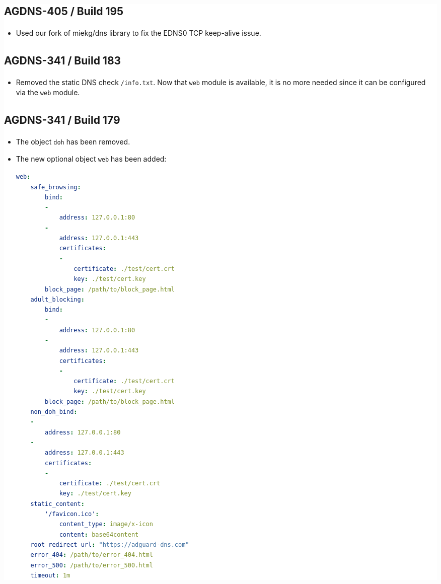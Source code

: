 

##  AGDNS-405 / Build 195

 *  Used our fork of miekg/dns library to fix the EDNS0 TCP keep-alive issue.



##  AGDNS-341 / Build 183

 *  Removed the static DNS check `/info.txt`.  Now that `web` module is
    available, it is no more needed since it can be configured via the `web`
    module.



##  AGDNS-341 / Build 179

 *  The object `doh` has been removed.

 *  The new optional object `web` has been added:

    ```yaml
    web:
        safe_browsing:
            bind:
            -
                address: 127.0.0.1:80
            -
                address: 127.0.0.1:443
                certificates:
                -
                    certificate: ./test/cert.crt
                    key: ./test/cert.key
            block_page: /path/to/block_page.html
        adult_blocking:
            bind:
            -
                address: 127.0.0.1:80
            -
                address: 127.0.0.1:443
                certificates:
                -
                    certificate: ./test/cert.crt
                    key: ./test/cert.key
            block_page: /path/to/block_page.html
        non_doh_bind:
        -
            address: 127.0.0.1:80
        -
            address: 127.0.0.1:443
            certificates:
            -
                certificate: ./test/cert.crt
                key: ./test/cert.key
        static_content:
            '/favicon.ico':
                content_type: image/x-icon
                content: base64content
        root_redirect_url: "https://adguard-dns.com"
        error_404: /path/to/error_404.html
        error_500: /path/to/error_500.html
        timeout: 1m
    ```
